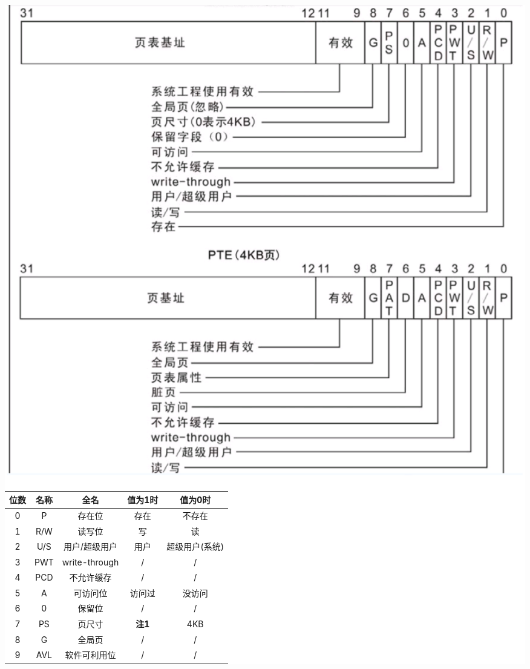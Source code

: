 ![属性](/images/image-20220420200538312.png)

| 位数 | 名称 |     全名      | 值为1时 |    值为0时     |
| :--: | :--: | :-----------: | :-----: | :------------: |
|  0   |  P   |    存在位     |  存在   |     不存在     |
|  1   | R/W  |    读写位     |   写    |       读       |
|  2   | U/S  | 用户/超级用户 |  用户   | 超级用户(系统) |
|  3   | PWT  | write-through |    /    |       /        |
|  4   | PCD  |  不允许缓存   |    /    |       /        |
|  5   |  A   |   可访问位    | 访问过  |     没访问     |
|  6   |  0   |    保留位     |    /    |       /        |
|  7   |  PS  |    页尺寸     | **注1** |      4KB       |
|  8   |  G   |    全局页     |    /    |       /        |
|  9   | AVL  | 软件可利用位  |    /    |       /        |
